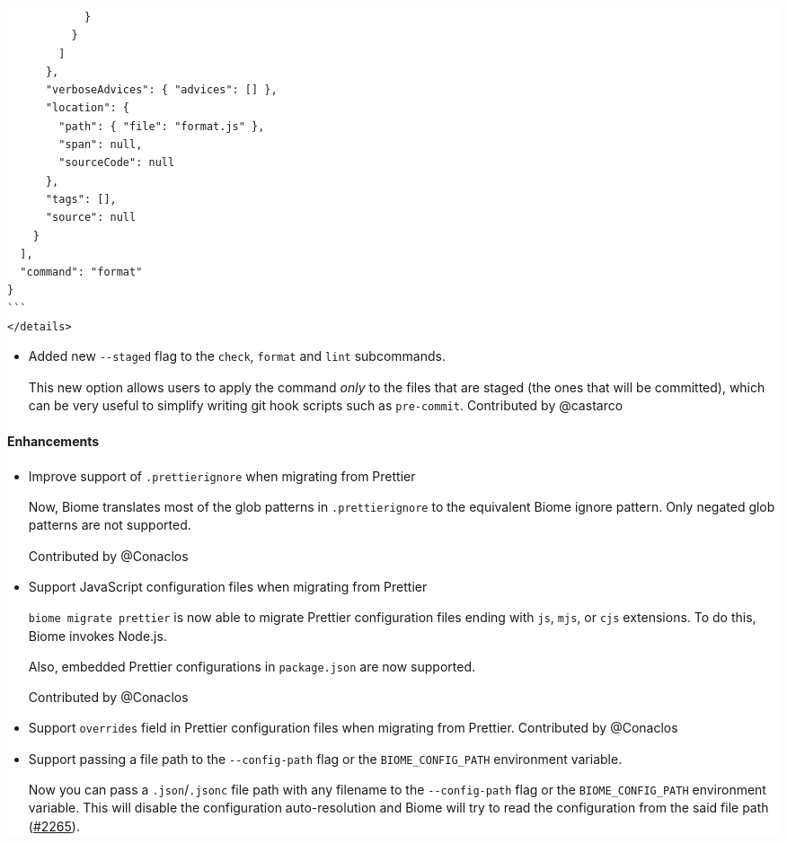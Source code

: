                 }
              }
            ]
          },
          "verboseAdvices": { "advices": [] },
          "location": {
            "path": { "file": "format.js" },
            "span": null,
            "sourceCode": null
          },
          "tags": [],
          "source": null
        }
      ],
      "command": "format"
    }
    ```
    </details>

-   Added new `--staged` flag to the `check`, `format` and `lint` subcommands.

    This new option allows users to apply the command _only_ to the files that
    are staged (the ones that will be committed), which can be very useful to
    simplify writing git hook scripts such as `pre-commit`. Contributed by
    @castarco

#### Enhancements

-   Improve support of `.prettierignore` when migrating from Prettier

    Now, Biome translates most of the glob patterns in `.prettierignore` to the
    equivalent Biome ignore pattern. Only negated glob patterns are not
    supported.

    Contributed by @Conaclos

-   Support JavaScript configuration files when migrating from Prettier

    `biome migrate prettier` is now able to migrate Prettier configuration files
    ending with `js`, `mjs`, or `cjs` extensions. To do this, Biome invokes
    Node.js.

    Also, embedded Prettier configurations in `package.json` are now supported.

    Contributed by @Conaclos

-   Support `overrides` field in Prettier configuration files when migrating
    from Prettier. Contributed by @Conaclos

-   Support passing a file path to the `--config-path` flag or the
    `BIOME_CONFIG_PATH` environment variable.

    Now you can pass a `.json`/`.jsonc` file path with any filename to the
    `--config-path` flag or the `BIOME_CONFIG_PATH` environment variable. This
    will disable the configuration auto-resolution and Biome will try to read
    the configuration from the said file path
    ([#2265](https://github.com/biomejs/biome/issues/2265)).

